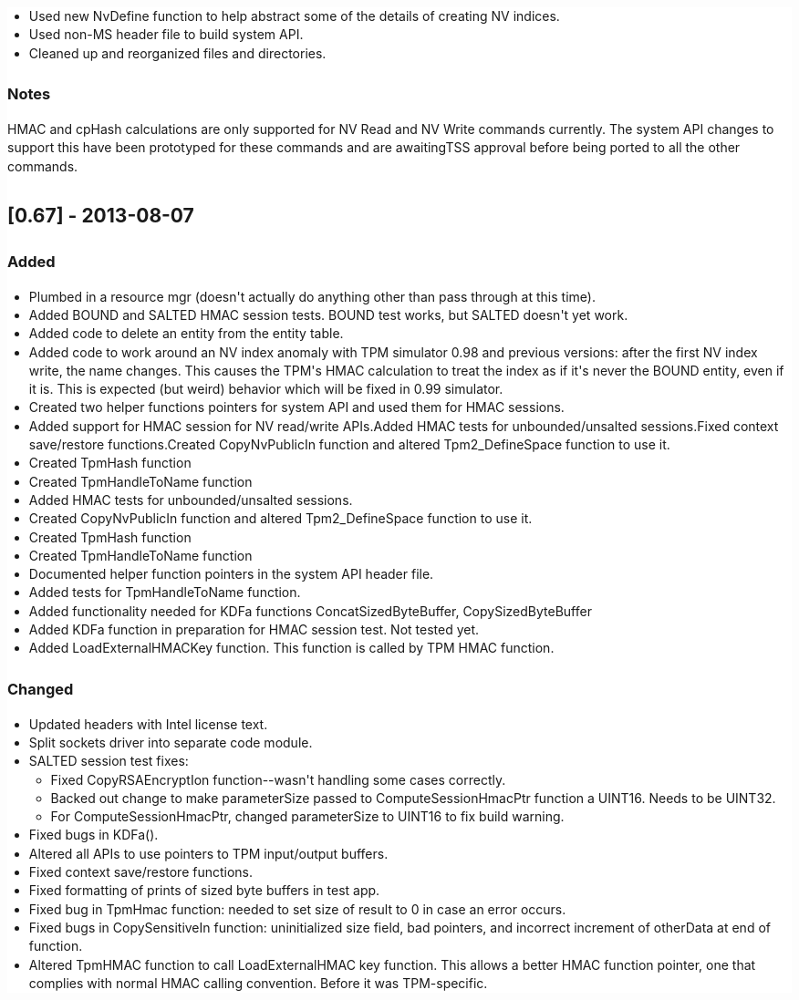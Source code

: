 - Used new NvDefine function to help abstract some of the details of creating
NV indices.
- Used non-MS header file to build system API.
- Cleaned up and reorganized files and directories.
### Notes
HMAC and cpHash calculations are only supported for NV Read and NV Write
commands currently. The system API changes to support this have been
prototyped for these commands and are awaitingTSS approval before being ported
to all the other commands.

## [0.67] - 2013-08-07
### Added
- Plumbed in a resource mgr (doesn't actually do anything other than pass
through at this time).
- Added BOUND and SALTED HMAC session tests. BOUND test works, but SALTED
doesn't yet work.
- Added code to delete an entity from the entity table.
- Added code to work around an NV index anomaly with TPM simulator 0.98 and
previous versions: after the first NV index write, the name changes. This
causes the TPM's HMAC calculation to treat the index as if it's never the
BOUND entity, even if it is. This is expected (but weird) behavior which will
be fixed in 0.99 simulator.
- Created two helper functions pointers for system API and used them for HMAC
sessions.
- Added support for HMAC session for NV read/write APIs.Added HMAC tests for
unbounded/unsalted sessions.Fixed context save/restore functions.Created
CopyNvPublicIn function and altered Tpm2_DefineSpace function to use it.
- Created TpmHash function
- Created TpmHandleToName function
- Added HMAC tests for unbounded/unsalted sessions.
- Created CopyNvPublicIn function and altered Tpm2_DefineSpace function to use
it.
- Created TpmHash function
- Created TpmHandleToName function
- Documented helper function pointers in the system API header file.
- Added tests for TpmHandleToName function.
- Added functionality needed for KDFa functions ConcatSizedByteBuffer,
CopySizedByteBuffer
- Added KDFa function in preparation for HMAC session test. Not tested yet.
- Added LoadExternalHMACKey function. This function is called by TPM HMAC
function.
### Changed
- Updated headers with Intel license text.
- Split sockets driver into separate code module.
- SALTED session test fixes:
  * Fixed CopyRSAEncryptIon function--wasn't handling some cases correctly.
  * Backed out change to make parameterSize passed to ComputeSessionHmacPtr
function a UINT16. Needs to be UINT32.
  * For ComputeSessionHmacPtr, changed parameterSize to UINT16 to fix build
warning.
- Fixed bugs in KDFa().
- Altered all APIs to use pointers to TPM input/output buffers.
- Fixed context save/restore functions.
- Fixed formatting of prints of sized byte buffers in test app.
- Fixed bug in TpmHmac function: needed to set size of result to 0 in case an
error occurs.
- Fixed bugs in CopySensitiveIn function: uninitialized size field, bad
pointers, and incorrect increment of otherData at end of function.
- Altered TpmHMAC function to call LoadExternalHMAC key function. This
allows a better HMAC function pointer, one that complies with normal HMAC
calling convention. Before it was TPM-specific.